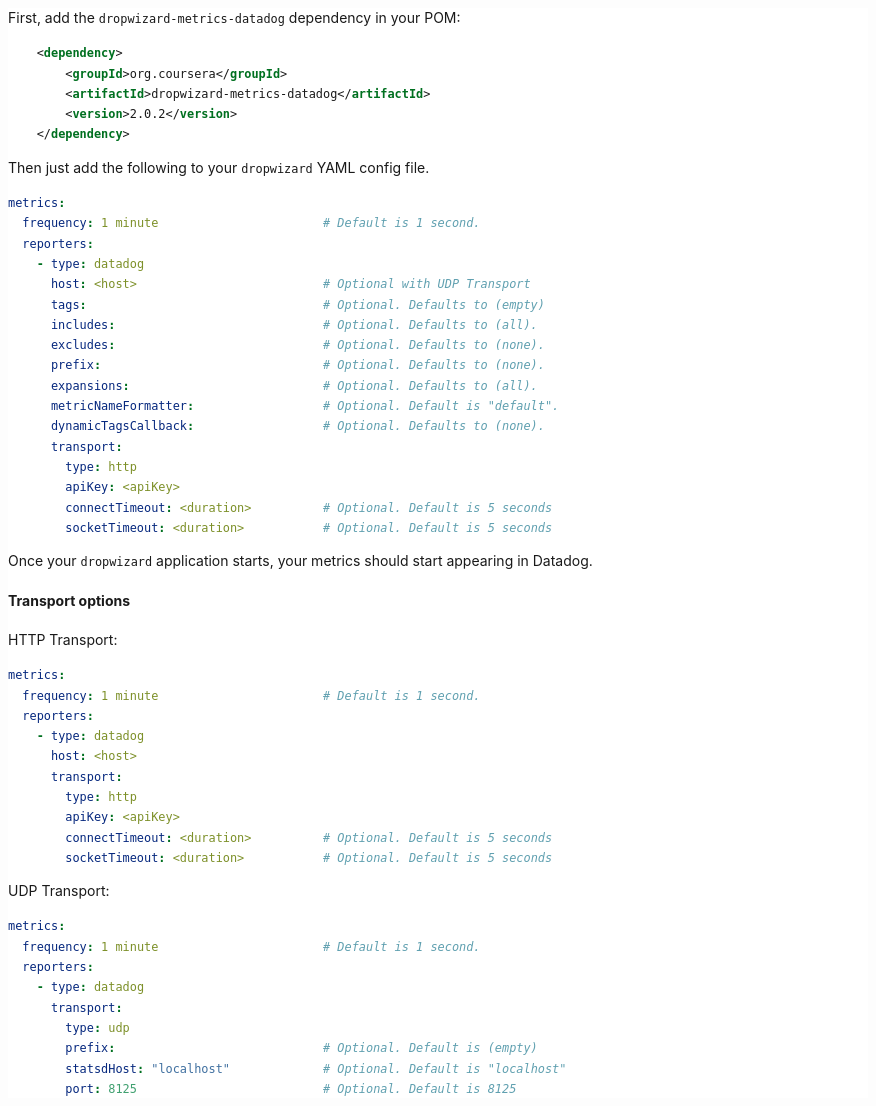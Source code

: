 First, add the `dropwizard-metrics-datadog` dependency in your POM:

~~~xml    
    <dependency>
        <groupId>org.coursera</groupId>
        <artifactId>dropwizard-metrics-datadog</artifactId>
        <version>2.0.2</version>
    </dependency>
~~~

Then just add the following to your `dropwizard` YAML config file.

~~~yaml
metrics:
  frequency: 1 minute                       # Default is 1 second.
  reporters:
    - type: datadog
      host: <host>                          # Optional with UDP Transport
      tags:                                 # Optional. Defaults to (empty)
      includes:                             # Optional. Defaults to (all).
      excludes:                             # Optional. Defaults to (none).
      prefix:                               # Optional. Defaults to (none).
      expansions:                           # Optional. Defaults to (all).
      metricNameFormatter:                  # Optional. Default is "default".
      dynamicTagsCallback:                  # Optional. Defaults to (none).
      transport:
        type: http
        apiKey: <apiKey>
        connectTimeout: <duration>          # Optional. Default is 5 seconds
        socketTimeout: <duration>           # Optional. Default is 5 seconds
~~~

Once your `dropwizard` application starts, your metrics should start appearing
in Datadog.

#### Transport options

HTTP Transport:

~~~yaml
metrics:
  frequency: 1 minute                       # Default is 1 second.
  reporters:
    - type: datadog
      host: <host>
      transport:
        type: http
        apiKey: <apiKey>
        connectTimeout: <duration>          # Optional. Default is 5 seconds
        socketTimeout: <duration>           # Optional. Default is 5 seconds
~~~

UDP Transport:

~~~yaml
metrics:
  frequency: 1 minute                       # Default is 1 second.
  reporters:
    - type: datadog
      transport:
        type: udp
        prefix:                             # Optional. Default is (empty)
        statsdHost: "localhost"             # Optional. Default is "localhost"
        port: 8125                          # Optional. Default is 8125
~~~
